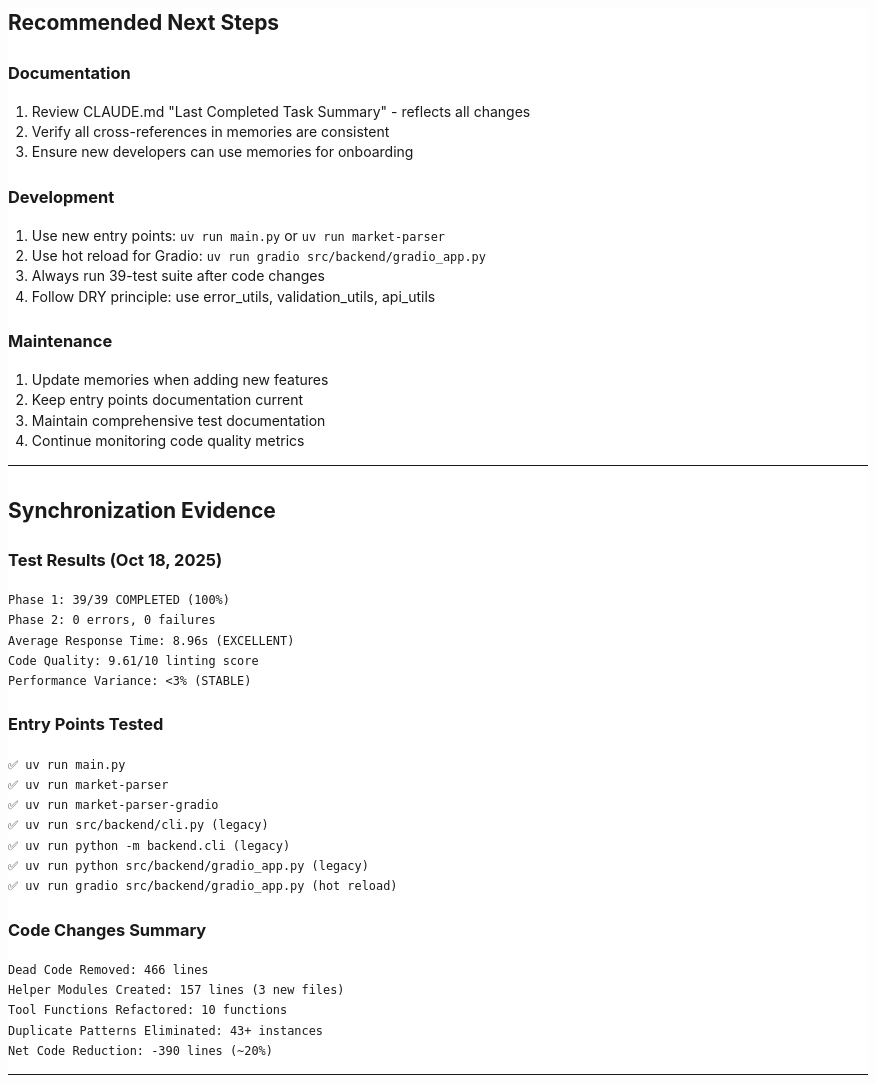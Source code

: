 
## Recommended Next Steps

### Documentation
1. Review CLAUDE.md "Last Completed Task Summary" - reflects all changes
2. Verify all cross-references in memories are consistent
3. Ensure new developers can use memories for onboarding

### Development
1. Use new entry points: `uv run main.py` or `uv run market-parser`
2. Use hot reload for Gradio: `uv run gradio src/backend/gradio_app.py`
3. Always run 39-test suite after code changes
4. Follow DRY principle: use error_utils, validation_utils, api_utils

### Maintenance
1. Update memories when adding new features
2. Keep entry points documentation current
3. Maintain comprehensive test documentation
4. Continue monitoring code quality metrics

---

## Synchronization Evidence

### Test Results (Oct 18, 2025)
```
Phase 1: 39/39 COMPLETED (100%)
Phase 2: 0 errors, 0 failures
Average Response Time: 8.96s (EXCELLENT)
Code Quality: 9.61/10 linting score
Performance Variance: <3% (STABLE)
```

### Entry Points Tested
```
✅ uv run main.py
✅ uv run market-parser
✅ uv run market-parser-gradio
✅ uv run src/backend/cli.py (legacy)
✅ uv run python -m backend.cli (legacy)
✅ uv run python src/backend/gradio_app.py (legacy)
✅ uv run gradio src/backend/gradio_app.py (hot reload)
```

### Code Changes Summary
```
Dead Code Removed: 466 lines
Helper Modules Created: 157 lines (3 new files)
Tool Functions Refactored: 10 functions
Duplicate Patterns Eliminated: 43+ instances
Net Code Reduction: -390 lines (~20%)
```

---
